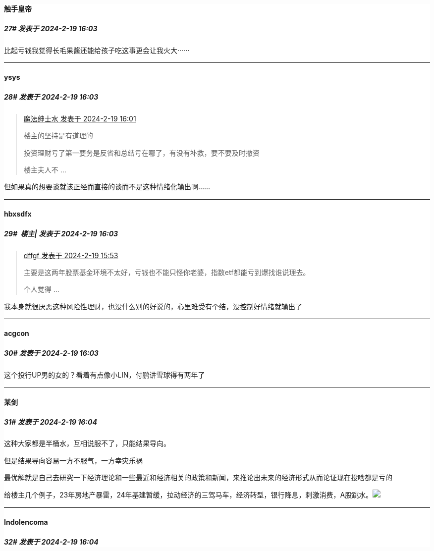 ####  触手皇帝  
##### 27#       发表于 2024-2-19 16:03

比起亏钱我觉得长毛果酱还能给孩子吃这事更会让我火大······

*****

####  ysys  
##### 28#       发表于 2024-2-19 16:03

<blockquote><a href="httphttps://bbs.saraba1st.com/2b/forum.php?mod=redirect&amp;goto=findpost&amp;pid=63999814&amp;ptid=2172364" target="_blank">魔法绅士水 发表于 2024-2-19 16:01</a>

楼主的坚持是有道理的

投资理财亏了第一要务是反省和总结亏在哪了，有没有补救，要不要及时撤资

楼主夫人不 ...</blockquote>
但如果真的想要谈就该正经而直接的谈而不是这种情绪化输出啊……

*****

####  hbxsdfx  
##### 29#         楼主| 发表于 2024-2-19 16:03

<blockquote><a href="httphttps://bbs.saraba1st.com/2b/forum.php?mod=redirect&amp;goto=findpost&amp;pid=63999686&amp;ptid=2172364" target="_blank">dffgf 发表于 2024-2-19 15:53</a>

主要是这两年股票基金环境不太好，亏钱也不能只怪你老婆，指数etf都能亏到爆找谁说理去。

个人觉得 ...</blockquote>
我本身就很厌恶这种风险性理财，也没什么别的好说的，心里难受有个结，没控制好情绪就输出了

*****

####  acgcon  
##### 30#       发表于 2024-2-19 16:03

这个投行UP男的女的？看着有点像小LIN，付鹏讲雪球得有两年了

*****

####  某剑  
##### 31#       发表于 2024-2-19 16:04

这种大家都是半桶水，互相说服不了，只能结果导向。

但是结果导向容易一方不服气，一方幸灾乐祸

最优解就是自己去研究一下经济理论和一些最近和经济相关的政策和新闻，来推论出未来的经济形式从而论证现在投啥都是亏的

给楼主几个例子，23年房地产暴雷，24年基建暂缓，拉动经济的三驾马车，经济转型，银行降息，刺激消费，A股跳水。<img src="https://static.saraba1st.com/image/smiley/face2017/059.png" referrerpolicy="no-referrer">

*****

####  Indolencoma  
##### 32#       发表于 2024-2-19 16:04
